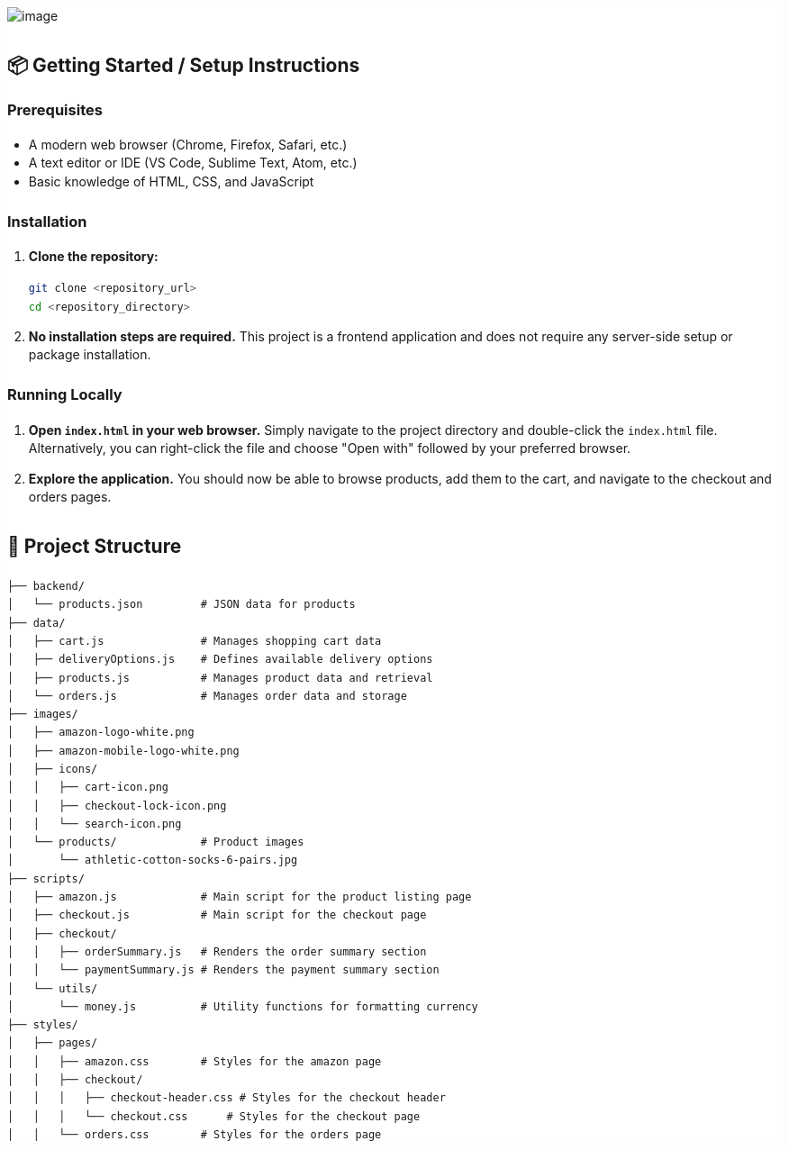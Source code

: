 <img width="1670" height="978" alt="image" src="https://github.com/user-attachments/assets/069b6322-dc51-45fb-860f-94eb33212ce6" />

## 📦 Getting Started / Setup Instructions

### Prerequisites

*   A modern web browser (Chrome, Firefox, Safari, etc.)
*   A text editor or IDE (VS Code, Sublime Text, Atom, etc.)
*   Basic knowledge of HTML, CSS, and JavaScript

### Installation

1.  **Clone the repository:**
    ```bash
    git clone <repository_url>
    cd <repository_directory>
    ```

2.  **No installation steps are required.** This project is a frontend application and does not require any server-side setup or package installation.

### Running Locally

1.  **Open `index.html` in your web browser.**  Simply navigate to the project directory and double-click the `index.html` file.  Alternatively, you can right-click the file and choose "Open with" followed by your preferred browser.

2.  **Explore the application.** You should now be able to browse products, add them to the cart, and navigate to the checkout and orders pages.

## 📂 Project Structure

```
├── backend/
│   └── products.json         # JSON data for products
├── data/
│   ├── cart.js               # Manages shopping cart data
│   ├── deliveryOptions.js    # Defines available delivery options
│   ├── products.js           # Manages product data and retrieval
│   └── orders.js             # Manages order data and storage
├── images/
│   ├── amazon-logo-white.png
│   ├── amazon-mobile-logo-white.png
│   ├── icons/
│   │   ├── cart-icon.png
│   │   ├── checkout-lock-icon.png
│   │   └── search-icon.png
│   └── products/             # Product images
│       └── athletic-cotton-socks-6-pairs.jpg
├── scripts/
│   ├── amazon.js             # Main script for the product listing page
│   ├── checkout.js           # Main script for the checkout page
│   ├── checkout/
│   │   ├── orderSummary.js   # Renders the order summary section
│   │   └── paymentSummary.js # Renders the payment summary section
│   └── utils/
│       └── money.js          # Utility functions for formatting currency
├── styles/
│   ├── pages/
│   │   ├── amazon.css        # Styles for the amazon page
│   │   ├── checkout/
│   │   │   ├── checkout-header.css # Styles for the checkout header
│   │   │   └── checkout.css      # Styles for the checkout page
│   │   └── orders.css        # Styles for the orders page
```